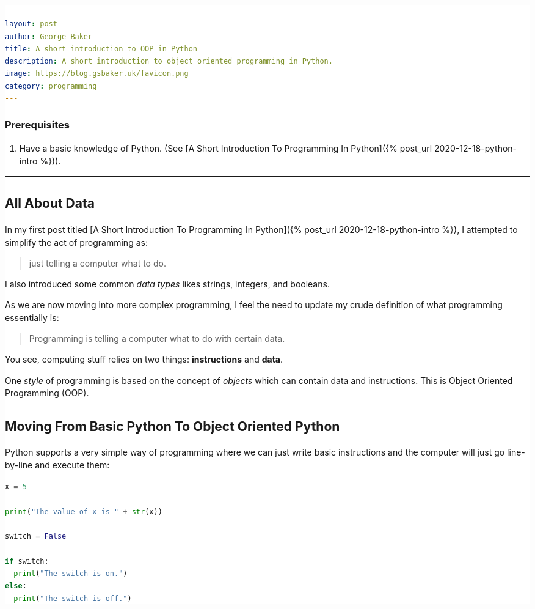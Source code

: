 ```yaml
---
layout: post
author: George Baker
title: A short introduction to OOP in Python
description: A short introduction to object oriented programming in Python.
image: https://blog.gsbaker.uk/favicon.png
category: programming
---
```


### Prerequisites
1. Have a basic knowledge of Python. (See 
[A Short Introduction To Programming In Python]({% post_url 2020-12-18-python-intro %})).

--- 

## All About Data 
In my first post titled [A Short Introduction To Programming In Python]({% post_url 2020-12-18-python-intro %}),
I attempted to simplify the act of programming as:
> just telling a computer what to do.

I also introduced some common *data types* likes strings, integers, and booleans.

As we are now moving into more complex programming, I feel the need to update my crude
definition of what programming essentially is:
> Programming is telling a computer what to do with certain data.

You see, computing stuff relies on two things: **instructions** and  **data**.

One *style* of programming is based on the concept of *objects* which can contain data
and instructions. This is [Object Oriented Programming](https://en.wikipedia.org/wiki/Object-oriented_programming)
(OOP).

## Moving From Basic Python To Object Oriented Python
Python supports a very simple way of programming where we can just write basic 
instructions and the computer will just go line-by-line and execute them:
```python
x = 5

print("The value of x is " + str(x))

switch = False

if switch:
  print("The switch is on.")
else:
  print("The switch is off.")
```
